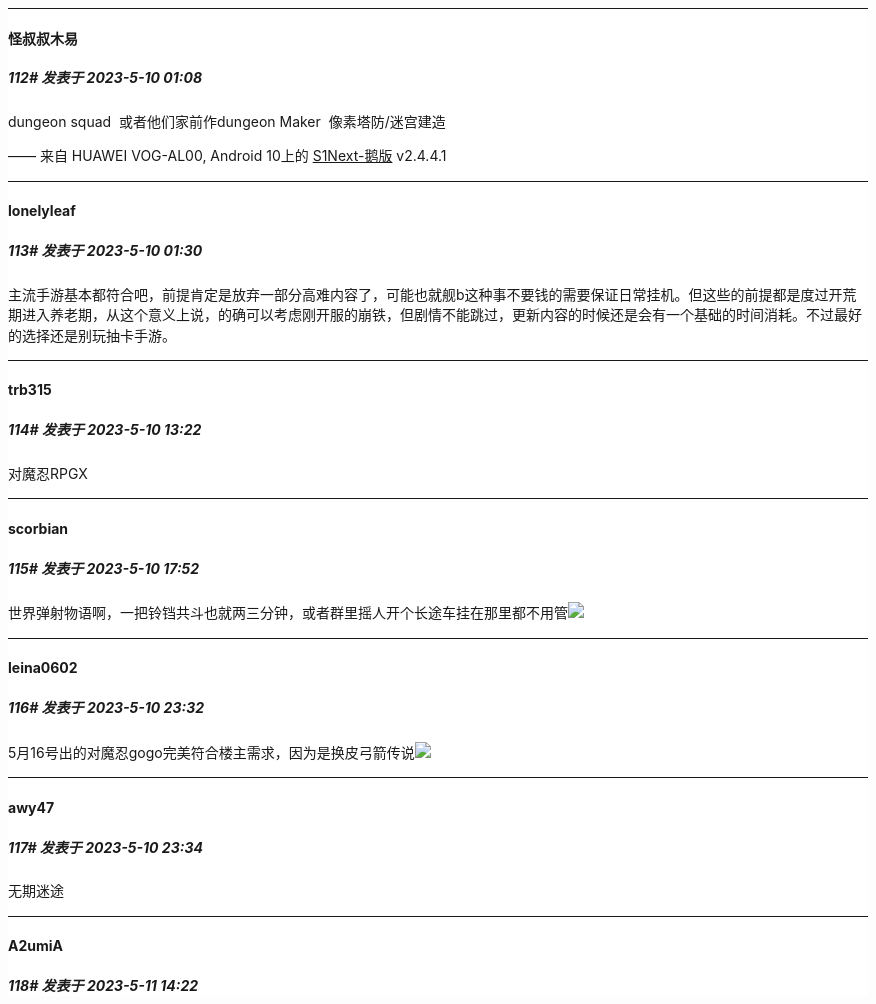 *****

####  怪叔叔木易  
##### 112#       发表于 2023-5-10 01:08

dungeon squad  或者他们家前作dungeon Maker  像素塔防/迷宫建造

—— 来自 HUAWEI VOG-AL00, Android 10上的 [S1Next-鹅版](https://github.com/ykrank/S1-Next/releases) v2.4.4.1


*****

####  lonelyleaf  
##### 113#       发表于 2023-5-10 01:30

主流手游基本都符合吧，前提肯定是放弃一部分高难内容了，可能也就舰b这种事不要钱的需要保证日常挂机。但这些的前提都是度过开荒期进入养老期，从这个意义上说，的确可以考虑刚开服的崩铁，但剧情不能跳过，更新内容的时候还是会有一个基础的时间消耗。不过最好的选择还是别玩抽卡手游。


*****

####  trb315  
##### 114#       发表于 2023-5-10 13:22

对魔忍RPGX


*****

####  scorbian  
##### 115#       发表于 2023-5-10 17:52

世界弹射物语啊，一把铃铛共斗也就两三分钟，或者群里摇人开个长途车挂在那里都不用管<img src="https://static.saraba1st.com/image/smiley/face2017/032.png" referrerpolicy="no-referrer">


*****

####  leina0602  
##### 116#       发表于 2023-5-10 23:32

5月16号出的对魔忍gogo完美符合楼主需求，因为是换皮弓箭传说<img src="https://static.saraba1st.com/image/smiley/face2017/043.png" referrerpolicy="no-referrer">


*****

####  awy47  
##### 117#       发表于 2023-5-10 23:34

无期迷途


*****

####  A2umiA  
##### 118#       发表于 2023-5-11 14:22

